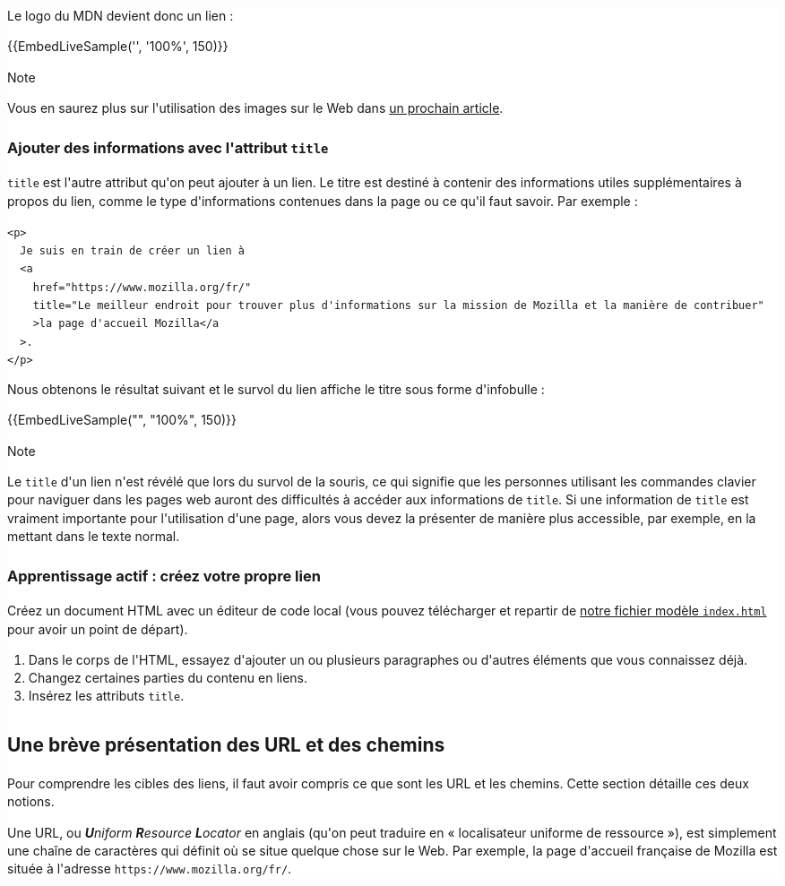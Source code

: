 Le logo du MDN devient donc un lien&nbsp;:

{{EmbedLiveSample('', '100%', 150)}}

> [!NOTE]
> Vous en saurez plus sur l'utilisation des images sur le Web dans [un prochain article](/fr/docs/Learn_web_development/Core/Structuring_content/HTML_images).

### Ajouter des informations avec l'attribut `title`

`title` est l'autre attribut qu'on peut ajouter à un lien. Le titre est destiné à contenir des informations utiles supplémentaires à propos du lien, comme le type d'informations contenues dans la page ou ce qu'il faut savoir. Par exemple&nbsp;:

```html-nolint
<p>
  Je suis en train de créer un lien à
  <a
    href="https://www.mozilla.org/fr/"
    title="Le meilleur endroit pour trouver plus d'informations sur la mission de Mozilla et la manière de contribuer"
    >la page d'accueil Mozilla</a
  >.
</p>
```

Nous obtenons le résultat suivant et le survol du lien affiche le titre sous forme d'infobulle&nbsp;:

{{EmbedLiveSample("", "100%", 150)}}

> [!NOTE]
> Le `title` d'un lien n'est révélé que lors du survol de la souris, ce qui signifie que les personnes utilisant les commandes clavier pour naviguer dans les pages web auront des difficultés à accéder aux informations de `title`. Si une information de `title` est vraiment importante pour l'utilisation d'une page, alors vous devez la présenter de manière plus accessible, par exemple, en la mettant dans le texte normal.

### Apprentissage actif&nbsp;: créez votre propre lien

Créez un document HTML avec un éditeur de code local (vous pouvez télécharger et repartir de [notre fichier modèle `index.html`](https://github.com/mdn/learning-area/blob/main/html/introduction-to-html/getting-started/index.html) pour avoir un point de départ).

1. Dans le corps de l'HTML, essayez d'ajouter un ou plusieurs paragraphes ou d'autres éléments que vous connaissez déjà.
2. Changez certaines parties du contenu en liens.
3. Insérez les attributs `title`.

## Une brève présentation des URL et des chemins

Pour comprendre les cibles des liens, il faut avoir compris ce que sont les URL et les chemins. Cette section détaille ces deux notions.

Une URL, ou <i lang="en">**U**niform **R**esource **L**ocator</i> en anglais (qu'on peut traduire en «&nbsp;localisateur uniforme de ressource&nbsp;»), est simplement une chaîne de caractères qui définit où se situe quelque chose sur le Web. Par exemple, la page d'accueil française de Mozilla est située à l'adresse `https://www.mozilla.org/fr/`.
